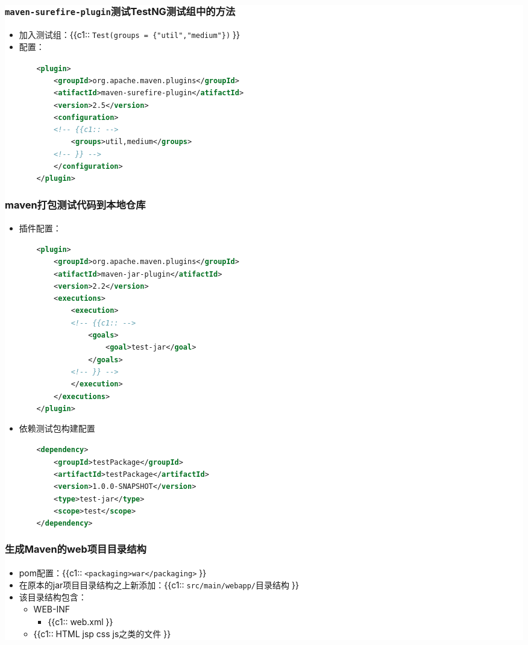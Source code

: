 
### `maven-surefire-plugin`测试TestNG测试组中的方法 [	](maven_20200416080933438)

+ 加入测试组：{{c1:: `Test(groups = {"util","medium"})` }}
+ 配置：
    ```xml
        <plugin>
            <groupId>org.apache.maven.plugins</groupId>
            <atifactId>maven-surefire-plugin</atifactId>
            <version>2.5</version>
            <configuration>
            <!-- {{c1:: -->
                <groups>util,medium</groups>
            <!-- }} -->
            </configuration>
        </plugin>
    ```
### maven打包测试代码到本地仓库 [	](maven_20200416080933440)
+ 插件配置：
    ```xml
        <plugin>
            <groupId>org.apache.maven.plugins</groupId>
            <atifactId>maven-jar-plugin</atifactId>
            <version>2.2</version>
            <executions>
                <execution>
                <!-- {{c1:: -->
                    <goals>
                        <goal>test-jar</goal>
                    </goals>
                <!-- }} -->
                </execution>
            </executions>
        </plugin>
    ```
+ 依赖测试包构建配置
    ```xml
        <dependency>
            <groupId>testPackage</groupId>
            <artifactId>testPackage</artifactId>
            <version>1.0.0-SNAPSHOT</version>
            <type>test-jar</type>
            <scope>test</scope>
        </dependency>
    ```
### 生成Maven的web项目目录结构 [	](maven_20200416080933442)
+ pom配置：{{c1:: `<packaging>war</packaging>` }}
+ 在原本的jar项目目录结构之上新添加：{{c1:: `src/main/webapp/`目录结构 }}
+ 该目录结构包含：
    + WEB-INF
        + {{c1:: web.xml }}
    + {{c1:: HTML jsp css js之类的文件 }}

